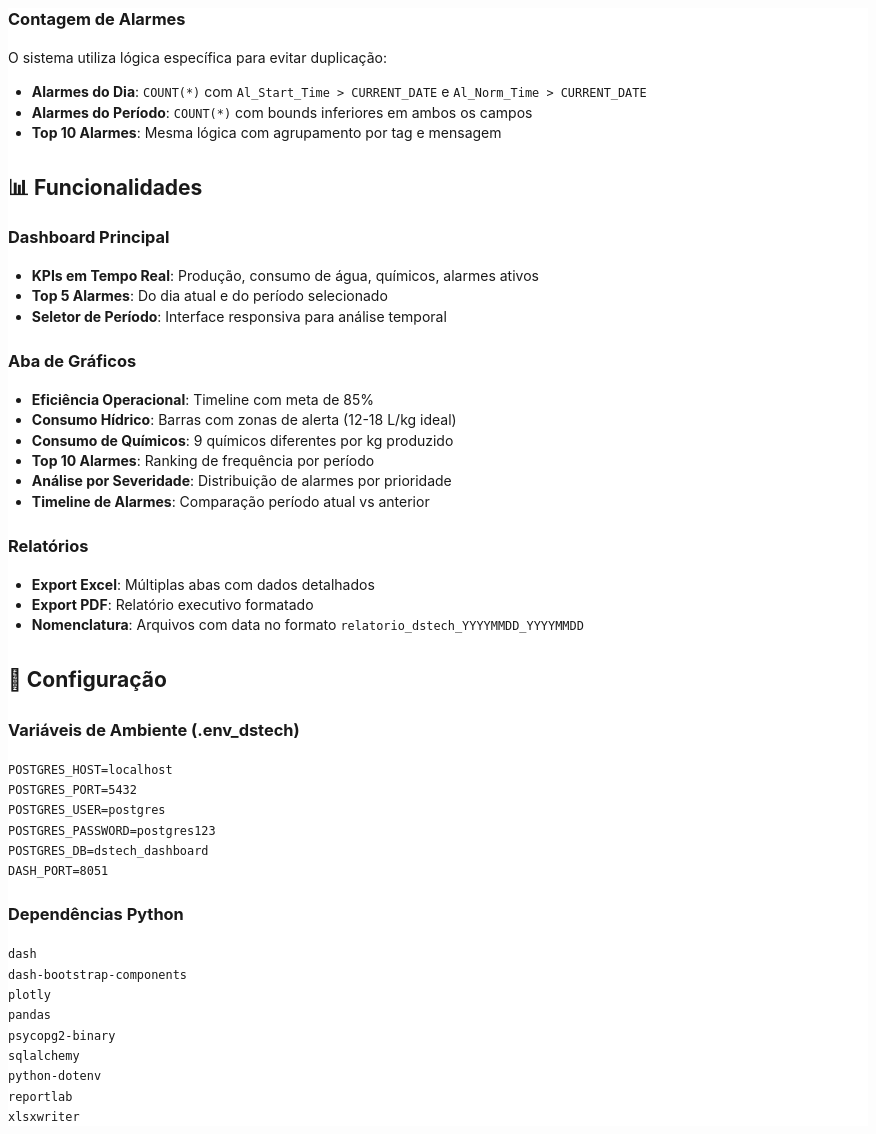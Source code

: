 ### Contagem de Alarmes
O sistema utiliza lógica específica para evitar duplicação:
- **Alarmes do Dia**: `COUNT(*)` com `Al_Start_Time > CURRENT_DATE` e `Al_Norm_Time > CURRENT_DATE`
- **Alarmes do Período**: `COUNT(*)` com bounds inferiores em ambos os campos
- **Top 10 Alarmes**: Mesma lógica com agrupamento por tag e mensagem

## 📊 Funcionalidades

### Dashboard Principal
- **KPIs em Tempo Real**: Produção, consumo de água, químicos, alarmes ativos
- **Top 5 Alarmes**: Do dia atual e do período selecionado
- **Seletor de Período**: Interface responsiva para análise temporal

### Aba de Gráficos
- **Eficiência Operacional**: Timeline com meta de 85%
- **Consumo Hídrico**: Barras com zonas de alerta (12-18 L/kg ideal)
- **Consumo de Químicos**: 9 químicos diferentes por kg produzido
- **Top 10 Alarmes**: Ranking de frequência por período
- **Análise por Severidade**: Distribuição de alarmes por prioridade
- **Timeline de Alarmes**: Comparação período atual vs anterior

### Relatórios
- **Export Excel**: Múltiplas abas com dados detalhados
- **Export PDF**: Relatório executivo formatado
- **Nomenclatura**: Arquivos com data no formato `relatorio_dstech_YYYYMMDD_YYYYMMDD`

## 🔧 Configuração

### Variáveis de Ambiente (.env_dstech)
```
POSTGRES_HOST=localhost
POSTGRES_PORT=5432
POSTGRES_USER=postgres
POSTGRES_PASSWORD=postgres123
POSTGRES_DB=dstech_dashboard
DASH_PORT=8051
```

### Dependências Python
```
dash
dash-bootstrap-components
plotly
pandas
psycopg2-binary
sqlalchemy
python-dotenv
reportlab
xlsxwriter
```
